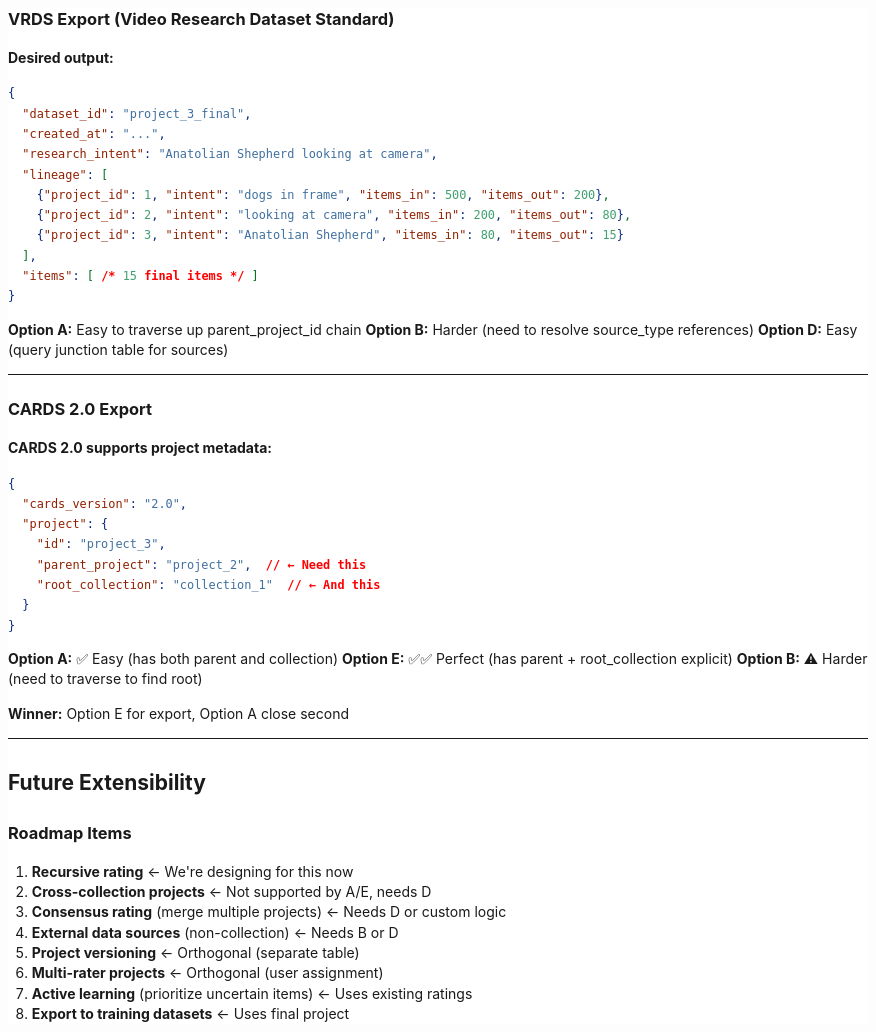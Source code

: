 ### VRDS Export (Video Research Dataset Standard)

**Desired output:**
```json
{
  "dataset_id": "project_3_final",
  "created_at": "...",
  "research_intent": "Anatolian Shepherd looking at camera",
  "lineage": [
    {"project_id": 1, "intent": "dogs in frame", "items_in": 500, "items_out": 200},
    {"project_id": 2, "intent": "looking at camera", "items_in": 200, "items_out": 80},
    {"project_id": 3, "intent": "Anatolian Shepherd", "items_in": 80, "items_out": 15}
  ],
  "items": [ /* 15 final items */ ]
}
```

**Option A:** Easy to traverse up parent_project_id chain
**Option B:** Harder (need to resolve source_type references)
**Option D:** Easy (query junction table for sources)

---

### CARDS 2.0 Export

**CARDS 2.0 supports project metadata:**
```json
{
  "cards_version": "2.0",
  "project": {
    "id": "project_3",
    "parent_project": "project_2",  // ← Need this
    "root_collection": "collection_1"  // ← And this
  }
}
```

**Option A:** ✅ Easy (has both parent and collection)
**Option E:** ✅✅ Perfect (has parent + root_collection explicit)
**Option B:** ⚠️ Harder (need to traverse to find root)

**Winner:** Option E for export, Option A close second

---

## Future Extensibility

### Roadmap Items

1. **Recursive rating** ← We're designing for this now
2. **Cross-collection projects** ← Not supported by A/E, needs D
3. **Consensus rating** (merge multiple projects) ← Needs D or custom logic
4. **External data sources** (non-collection) ← Needs B or D
5. **Project versioning** ← Orthogonal (separate table)
6. **Multi-rater projects** ← Orthogonal (user assignment)
7. **Active learning** (prioritize uncertain items) ← Uses existing ratings
8. **Export to training datasets** ← Uses final project

